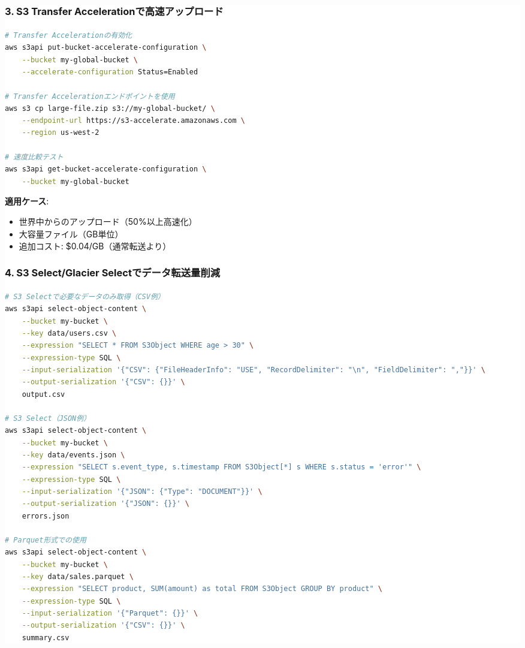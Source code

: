 ### 3. S3 Transfer Accelerationで高速アップロード

```bash
# Transfer Accelerationの有効化
aws s3api put-bucket-accelerate-configuration \
    --bucket my-global-bucket \
    --accelerate-configuration Status=Enabled

# Transfer Accelerationエンドポイントを使用
aws s3 cp large-file.zip s3://my-global-bucket/ \
    --endpoint-url https://s3-accelerate.amazonaws.com \
    --region us-west-2

# 速度比較テスト
aws s3api get-bucket-accelerate-configuration \
    --bucket my-global-bucket
```

**適用ケース**:
- 世界中からのアップロード（50%以上高速化）
- 大容量ファイル（GB単位）
- 追加コスト: $0.04/GB（通常転送より）

### 4. S3 Select/Glacier Selectでデータ転送量削減

```bash
# S3 Selectで必要なデータのみ取得（CSV例）
aws s3api select-object-content \
    --bucket my-bucket \
    --key data/users.csv \
    --expression "SELECT * FROM S3Object WHERE age > 30" \
    --expression-type SQL \
    --input-serialization '{"CSV": {"FileHeaderInfo": "USE", "RecordDelimiter": "\n", "FieldDelimiter": ","}}' \
    --output-serialization '{"CSV": {}}' \
    output.csv

# S3 Select（JSON例）
aws s3api select-object-content \
    --bucket my-bucket \
    --key data/events.json \
    --expression "SELECT s.event_type, s.timestamp FROM S3Object[*] s WHERE s.status = 'error'" \
    --expression-type SQL \
    --input-serialization '{"JSON": {"Type": "DOCUMENT"}}' \
    --output-serialization '{"JSON": {}}' \
    errors.json

# Parquet形式での使用
aws s3api select-object-content \
    --bucket my-bucket \
    --key data/sales.parquet \
    --expression "SELECT product, SUM(amount) as total FROM S3Object GROUP BY product" \
    --expression-type SQL \
    --input-serialization '{"Parquet": {}}' \
    --output-serialization '{"CSV": {}}' \
    summary.csv
```
